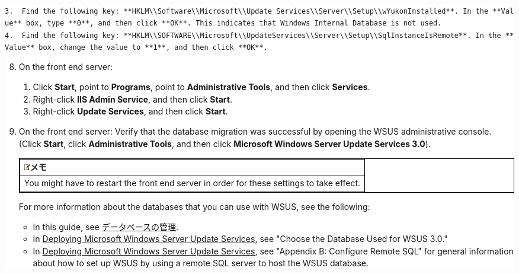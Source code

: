 
    3.  Find the following key: **HKLM\\Software\\Microsoft\\Update Services\\Server\\Setup\\wYukonInstalled**. In the **Value** box, type **0**, and then click **OK**. This indicates that Windows Internal Database is not used.
    4.  Find the following key: **HKLM\\SOFTWARE\\Microsoft\\UpdateServices\\Server\\Setup\\SqlInstanceIsRemote**. In the **Value** box, change the value to **1**, and then click **OK**.
8.  On the front end server:
    1.  Click **Start**, point to **Programs**, point to **Administrative Tools**, and then click **Services**.
    2.  Right-click **IIS Admin Service**, and then click **Start**.
    3.  Right-click **Update Services**, and then click **Start**.
9.  On the front end server: Verify that the database migration was successful by opening the WSUS administrative console. (Click **Start**, click **Administrative Tools**, and then click **Microsoft Windows Server Update Services 3.0**).
 
    <table style="border:1px solid black;">
    <colgroup>
    <col width="100%" />
    </colgroup>
    <thead>
    <tr class="header">
    <th style="border:1px solid black;" ><img src="images/Dd939918.note(WS.10).gif" />メモ</th>
    </tr>
    </thead>
    <tbody>
    <tr class="odd">
    <td style="border:1px solid black;">You might have to restart the front end server in order for these settings to take effect.
    </td>
    </tr>
    </tbody>
    </table>
 

    For more information about the databases that you can use with WSUS, see the following:
    -   In this guide, see [データベースの管理](https://technet.microsoft.com/d99cdd74-fbf4-4706-b2a2-a58728beef22).
    -   In [Deploying Microsoft Windows Server Update Services](http://go.microsoft.com/fwlink/?linkid=79983), see "Choose the Database Used for WSUS 3.0."
    -   In [Deploying Microsoft Windows Server Update Services](http://go.microsoft.com/fwlink/?linkid=79983), see "Appendix B: Configure Remote SQL" for general information about how to set up WSUS by using a remote SQL server to host the WSUS database.

